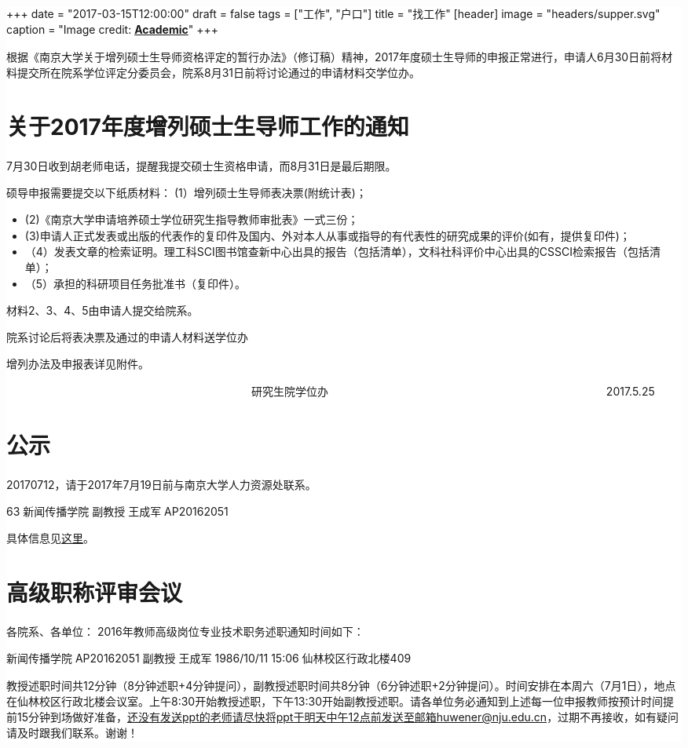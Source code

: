 +++
date = "2017-03-15T12:00:00"
draft = false
tags = ["工作", "户口"]
title = "找工作"
[header]
image = "headers/supper.svg"
caption = "Image credit: [**Academic**](https://github.com/gcushen/hugo-academic/)"
+++

根据《南京大学关于增列硕士生导师资格评定的暂行办法》（修订稿）精神，2017年度硕士生导师的申报正常进行，申请人6月30日前将材料提交所在院系学位评定分委员会，院系8月31日前将讨论通过的申请材料交学位办。


# 关于2017年度增列硕士生导师工作的通知

7月30日收到胡老师电话，提醒我提交硕士生资格申请，而8月31日是最后期限。



硕导申报需要提交以下纸质材料：
(1）增列硕士生导师表决票(附统计表)；

- (2)《南京大学申请培养硕士学位研究生指导教师审批表》一式三份；
- (3)申请人正式发表或出版的代表作的复印件及国内、外对本人从事或指导的有代表性的研究成果的评价(如有，提供复印件)；
- （4）发表文章的检索证明。理工科SCI图书馆查新中心出具的报告（包括清单），文科社科评价中心出具的CSSCI检索报告（包括清单）；
- （5）承担的科研项目任务批准书（复印件）。

材料2、3、4、5由申请人提交给院系。

院系讨论后将表决票及通过的申请人材料送学位办　

增列办法及申报表详见附件。

　　　　　　　　　　　　　　　　　　　　　　      研究生院学位办
　　　　　　　　　　　　　　　　　　　　　　　　　2017.5.25


# 公示

20170712，请于2017年7月19日前与南京大学人力资源处联系。

63 新闻传播学院 副教授 王成军 AP20162051

具体信息见[这里](https://hr.nju.edu.cn/_upload/article/files/8c/6c/a093aa634e38b13caaea36b32734/f0b31a9f-784d-4936-ad28-6e2ea64812bb.pdf)。

# 高级职称评审会议

各院系、各单位：
2016年教师高级岗位专业技术职务述职通知时间如下：

新闻传播学院	AP20162051 副教授	王成军 1986/10/11	15:06	仙林校区行政北楼409

教授述职时间共12分钟（8分钟述职+4分钟提问），副教授述职时间共8分钟（6分钟述职+2分钟提问）。时间安排在本周六（7月1日），地点在仙林校区行政北楼会议室。上午8:30开始教授述职，下午13:30开始副教授述职。请各单位务必通知到上述每一位申报教师按预计时间提前15分钟到场做好准备，还没有发送ppt的老师请尽快将ppt于明天中午12点前发送至邮箱huwener@nju.edu.cn，过期不再接收，如有疑问请及时跟我们联系。谢谢！
